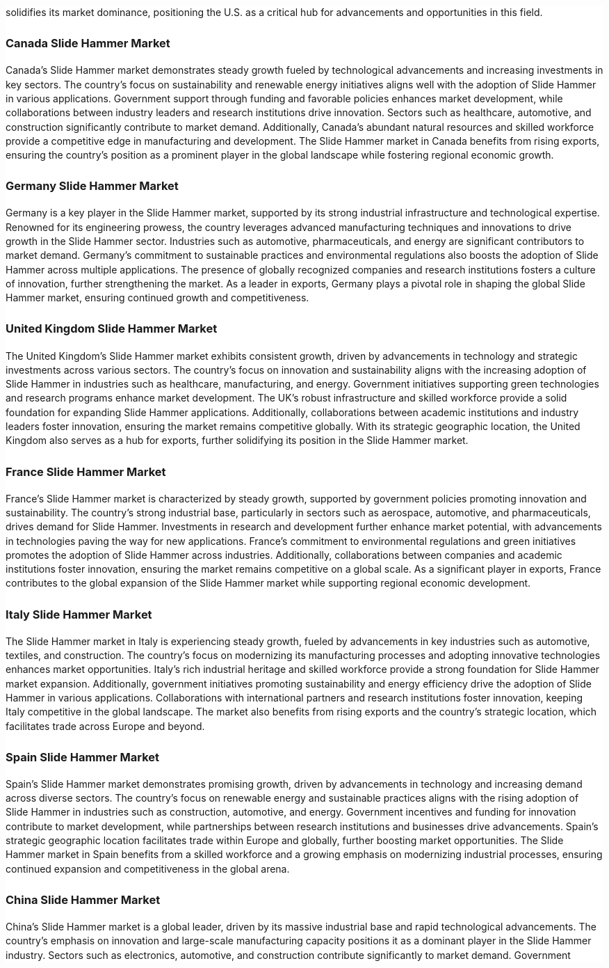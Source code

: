 solidifies its market dominance, positioning the U.S. as a critical hub for advancements and opportunities in this field.</p><h3>Canada Slide Hammer Market</h3><p>Canada&rsquo;s Slide Hammer market demonstrates steady growth fueled by technological advancements and increasing investments in key sectors. The country&rsquo;s focus on sustainability and renewable energy initiatives aligns well with the adoption of Slide Hammer in various applications. Government support through funding and favorable policies enhances market development, while collaborations between industry leaders and research institutions drive innovation. Sectors such as healthcare, automotive, and construction significantly contribute to market demand. Additionally, Canada&rsquo;s abundant natural resources and skilled workforce provide a competitive edge in manufacturing and development. The Slide Hammer market in Canada benefits from rising exports, ensuring the country&rsquo;s position as a prominent player in the global landscape while fostering regional economic growth.</p><h3>Germany Slide Hammer Market</h3><p>Germany is a key player in the Slide Hammer market, supported by its strong industrial infrastructure and technological expertise. Renowned for its engineering prowess, the country leverages advanced manufacturing techniques and innovations to drive growth in the Slide Hammer sector. Industries such as automotive, pharmaceuticals, and energy are significant contributors to market demand. Germany&rsquo;s commitment to sustainable practices and environmental regulations also boosts the adoption of Slide Hammer across multiple applications. The presence of globally recognized companies and research institutions fosters a culture of innovation, further strengthening the market. As a leader in exports, Germany plays a pivotal role in shaping the global Slide Hammer market, ensuring continued growth and competitiveness.</p><h3>United Kingdom Slide Hammer Market</h3><p>The United Kingdom&rsquo;s Slide Hammer market exhibits consistent growth, driven by advancements in technology and strategic investments across various sectors. The country&rsquo;s focus on innovation and sustainability aligns with the increasing adoption of Slide Hammer in industries such as healthcare, manufacturing, and energy. Government initiatives supporting green technologies and research programs enhance market development. The UK&rsquo;s robust infrastructure and skilled workforce provide a solid foundation for expanding Slide Hammer applications. Additionally, collaborations between academic institutions and industry leaders foster innovation, ensuring the market remains competitive globally. With its strategic geographic location, the United Kingdom also serves as a hub for exports, further solidifying its position in the Slide Hammer market.</p><h3>France Slide Hammer Market</h3><p>France&rsquo;s Slide Hammer market is characterized by steady growth, supported by government policies promoting innovation and sustainability. The country&rsquo;s strong industrial base, particularly in sectors such as aerospace, automotive, and pharmaceuticals, drives demand for Slide Hammer. Investments in research and development further enhance market potential, with advancements in technologies paving the way for new applications. France&rsquo;s commitment to environmental regulations and green initiatives promotes the adoption of Slide Hammer across industries. Additionally, collaborations between companies and academic institutions foster innovation, ensuring the market remains competitive on a global scale. As a significant player in exports, France contributes to the global expansion of the Slide Hammer market while supporting regional economic development.</p><h3>Italy Slide Hammer Market</h3><p>The Slide Hammer market in Italy is experiencing steady growth, fueled by advancements in key industries such as automotive, textiles, and construction. The country&rsquo;s focus on modernizing its manufacturing processes and adopting innovative technologies enhances market opportunities. Italy&rsquo;s rich industrial heritage and skilled workforce provide a strong foundation for Slide Hammer market expansion. Additionally, government initiatives promoting sustainability and energy efficiency drive the adoption of Slide Hammer in various applications. Collaborations with international partners and research institutions foster innovation, keeping Italy competitive in the global landscape. The market also benefits from rising exports and the country&rsquo;s strategic location, which facilitates trade across Europe and beyond.</p><h3>Spain Slide Hammer Market</h3><p>Spain&rsquo;s Slide Hammer market demonstrates promising growth, driven by advancements in technology and increasing demand across diverse sectors. The country&rsquo;s focus on renewable energy and sustainable practices aligns with the rising adoption of Slide Hammer in industries such as construction, automotive, and energy. Government incentives and funding for innovation contribute to market development, while partnerships between research institutions and businesses drive advancements. Spain&rsquo;s strategic geographic location facilitates trade within Europe and globally, further boosting market opportunities. The Slide Hammer market in Spain benefits from a skilled workforce and a growing emphasis on modernizing industrial processes, ensuring continued expansion and competitiveness in the global arena.</p><h3>China Slide Hammer Market</h3><p>China&rsquo;s Slide Hammer market is a global leader, driven by its massive industrial base and rapid technological advancements. The country&rsquo;s emphasis on innovation and large-scale manufacturing capacity positions it as a dominant player in the Slide Hammer industry. Sectors such as electronics, automotive, and construction contribute significantly to market demand. Government